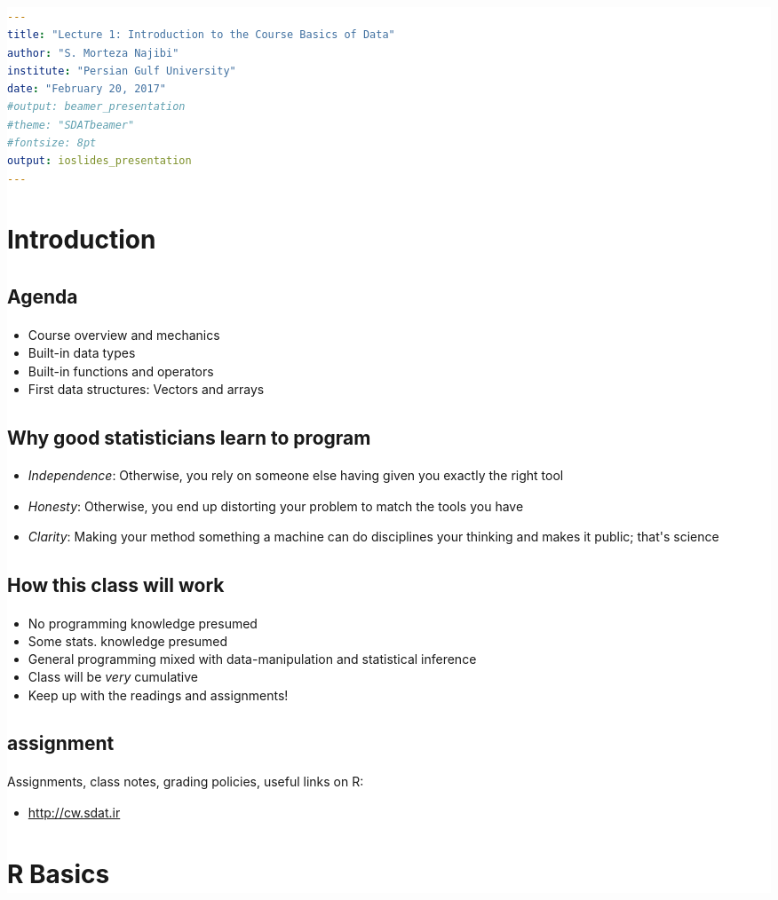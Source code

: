 ```yaml
---
title: "Lecture 1: Introduction to the Course Basics of Data"
author: "S. Morteza Najibi"
institute: "Persian Gulf University"
date: "February 20, 2017"
#output: beamer_presentation
#theme: "SDATbeamer"
#fontsize: 8pt
output: ioslides_presentation
--- 
```


# Introduction

## Agenda

- Course overview and mechanics
- Built-in data types
- Built-in functions and operators
- First data structures: Vectors and arrays

## Why good statisticians learn to program

- _Independence_: Otherwise, you rely on someone else having given you exactly the right tool

- *Honesty*: Otherwise, you end up distorting your problem to match the tools you have

- *Clarity*: Making your method something a machine can do disciplines your thinking and makes it public; that's science



## How this class will work

- No programming knowledge presumed
- Some stats. knowledge presumed
- General programming mixed with data-manipulation and statistical inference
- Class will be _very_ cumulative
- Keep up with the readings and assignments!



## assignment

Assignments, class notes, grading policies, useful links on R:

- http://cw.sdat.ir 


# R Basics
